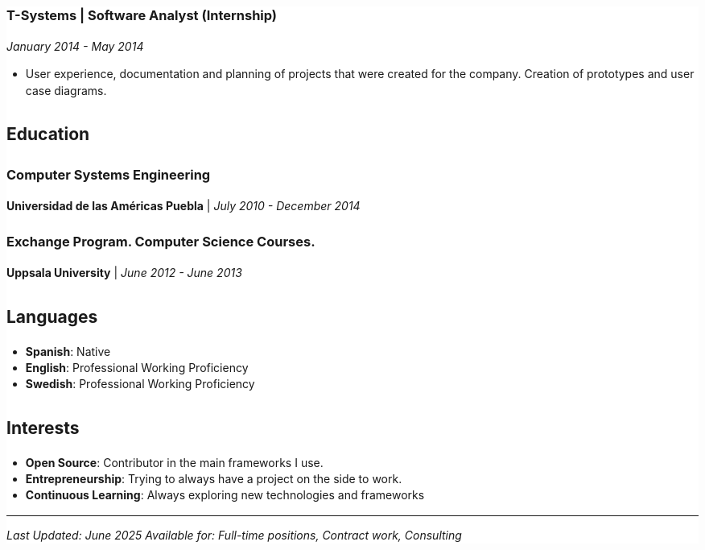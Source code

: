 ### T-Systems | Software Analyst (Internship)
*January 2014 - May 2014*

- User experience, documentation and planning of projects that were created for the company. Creation of prototypes and user case diagrams.


## Education

### Computer Systems Engineering
**Universidad de las Américas Puebla** | *July 2010 - December 2014*

### Exchange Program. Computer Science Courses.
**Uppsala University** | *June 2012 - June 2013*

## Languages

- **Spanish**: Native
- **English**: Professional Working Proficiency
- **Swedish**: Professional Working Proficiency

## Interests

- **Open Source**: Contributor in the main frameworks I use.
- **Entrepreneurship**: Trying to always have a project on the side to work.
- **Continuous Learning**: Always exploring new technologies and frameworks

---

*Last Updated: June 2025*
*Available for: Full-time positions, Contract work, Consulting* 